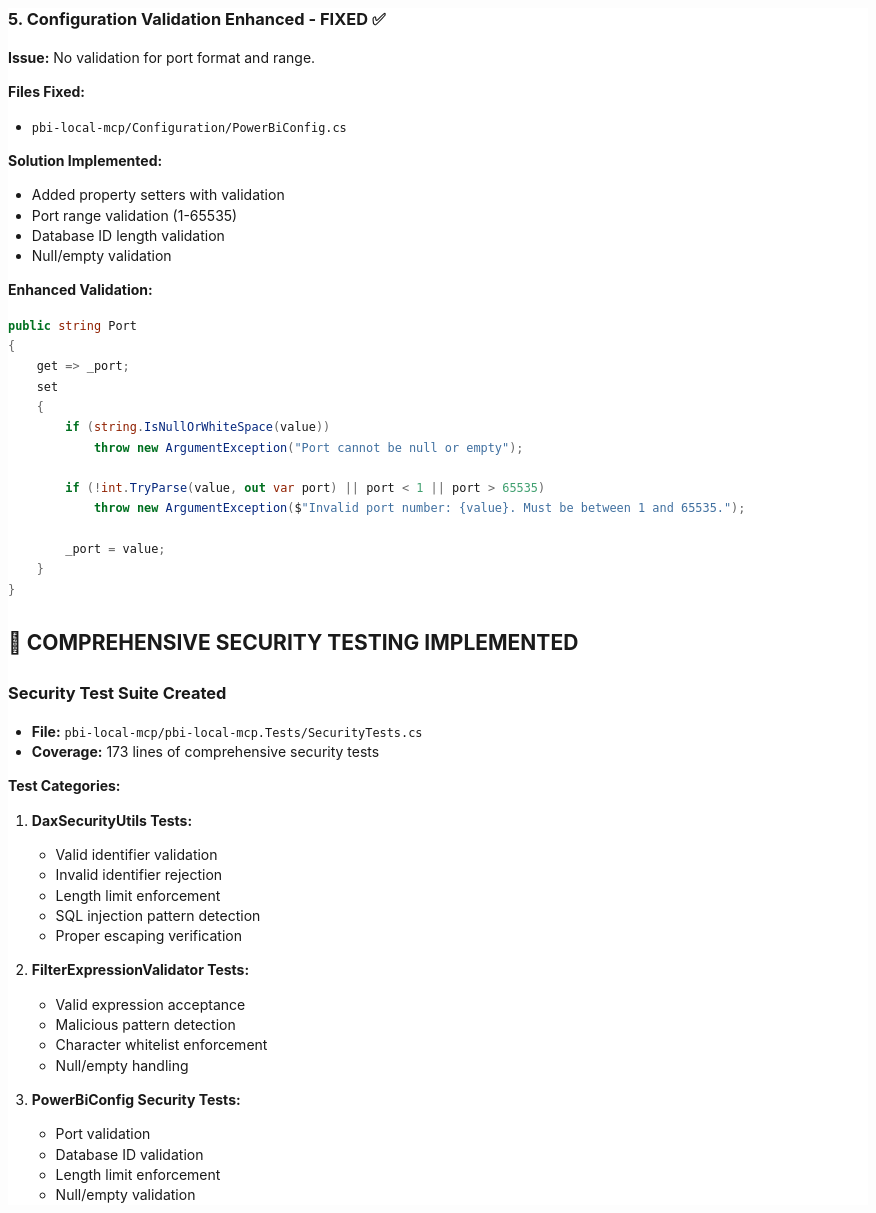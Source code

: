 ### 5. Configuration Validation Enhanced - FIXED ✅

**Issue:** No validation for port format and range.

**Files Fixed:**
- `pbi-local-mcp/Configuration/PowerBiConfig.cs`

**Solution Implemented:**
- Added property setters with validation
- Port range validation (1-65535)
- Database ID length validation
- Null/empty validation

**Enhanced Validation:**
```csharp
public string Port 
{ 
    get => _port;
    set
    {
        if (string.IsNullOrWhiteSpace(value))
            throw new ArgumentException("Port cannot be null or empty");
            
        if (!int.TryParse(value, out var port) || port < 1 || port > 65535)
            throw new ArgumentException($"Invalid port number: {value}. Must be between 1 and 65535.");
            
        _port = value;
    }
}
```

## 🧪 COMPREHENSIVE SECURITY TESTING IMPLEMENTED

### Security Test Suite Created
- **File:** `pbi-local-mcp/pbi-local-mcp.Tests/SecurityTests.cs`
- **Coverage:** 173 lines of comprehensive security tests

**Test Categories:**
1. **DaxSecurityUtils Tests:**
   - Valid identifier validation
   - Invalid identifier rejection
   - Length limit enforcement
   - SQL injection pattern detection
   - Proper escaping verification

2. **FilterExpressionValidator Tests:**
   - Valid expression acceptance
   - Malicious pattern detection
   - Character whitelist enforcement
   - Null/empty handling

3. **PowerBiConfig Security Tests:**
   - Port validation
   - Database ID validation
   - Length limit enforcement
   - Null/empty validation
